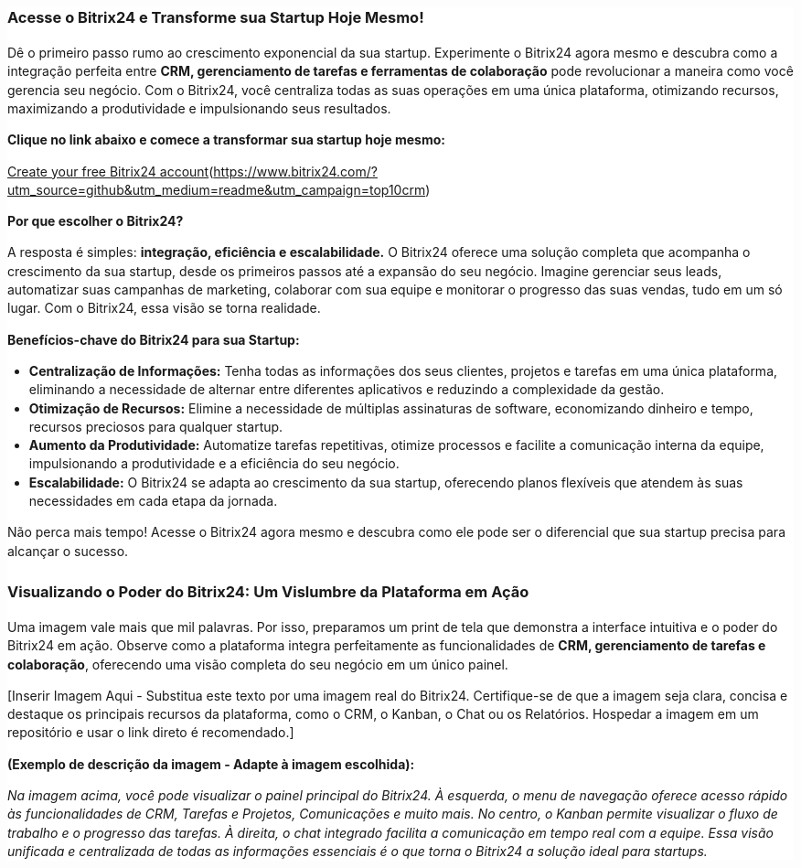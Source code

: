 ### Acesse o Bitrix24 e Transforme sua Startup Hoje Mesmo!

Dê o primeiro passo rumo ao crescimento exponencial da sua startup.  Experimente o Bitrix24 agora mesmo e descubra como a integração perfeita entre **CRM, gerenciamento de tarefas e ferramentas de colaboração** pode revolucionar a maneira como você gerencia seu negócio.  Com o Bitrix24, você centraliza todas as suas operações em uma única plataforma, otimizando recursos, maximizando a produtividade e impulsionando seus resultados.

**Clique no link abaixo e comece a transformar sua startup hoje mesmo:**

<a href="https://www.bitrix24.com/create.php?p=25482205&p1=2.Top10CRMsparaStartups%3AdeGratuitosaPremium" rel="noindex nofollow">Create your free Bitrix24 account</a>(https://www.bitrix24.com/?utm_source=github&utm_medium=readme&utm_campaign=top10crm)

**Por que escolher o Bitrix24?**

A resposta é simples: **integração, eficiência e escalabilidade.**  O Bitrix24 oferece uma solução completa que acompanha o crescimento da sua startup, desde os primeiros passos até a expansão do seu negócio.  Imagine gerenciar seus leads, automatizar suas campanhas de marketing, colaborar com sua equipe e monitorar o progresso das suas vendas, tudo em um só lugar.  Com o Bitrix24, essa visão se torna realidade.

**Benefícios-chave do Bitrix24 para sua Startup:**

* **Centralização de Informações:**  Tenha todas as informações dos seus clientes, projetos e tarefas em uma única plataforma, eliminando a necessidade de alternar entre diferentes aplicativos e reduzindo a complexidade da gestão.
* **Otimização de Recursos:**  Elimine a necessidade de múltiplas assinaturas de software, economizando dinheiro e tempo, recursos preciosos para qualquer startup.
* **Aumento da Produtividade:**  Automatize tarefas repetitivas, otimize processos e facilite a comunicação interna da equipe, impulsionando a produtividade e a eficiência do seu negócio.
* **Escalabilidade:**  O Bitrix24 se adapta ao crescimento da sua startup, oferecendo planos flexíveis que atendem às suas necessidades em cada etapa da jornada.

Não perca mais tempo! Acesse o Bitrix24 agora mesmo e descubra como ele pode ser o diferencial que sua startup precisa para alcançar o sucesso.

### Visualizando o Poder do Bitrix24: Um Vislumbre da Plataforma em Ação

Uma imagem vale mais que mil palavras.  Por isso, preparamos um print de tela que demonstra a interface intuitiva e o poder do Bitrix24 em ação.  Observe como a plataforma integra perfeitamente as funcionalidades de **CRM, gerenciamento de tarefas e colaboração**, oferecendo uma visão completa do seu negócio em um único painel.

[Inserir Imagem Aqui - Substitua este texto por uma imagem real do Bitrix24.  Certifique-se de que a imagem seja clara, concisa e destaque os principais recursos da plataforma, como o CRM, o Kanban, o Chat ou os Relatórios.  Hospedar a imagem em um repositório e usar o link direto é recomendado.]

**(Exemplo de descrição da imagem - Adapte à imagem escolhida):**

*Na imagem acima, você pode visualizar o painel principal do Bitrix24.  À esquerda, o menu de navegação oferece acesso rápido às funcionalidades de CRM, Tarefas e Projetos, Comunicações e muito mais.  No centro, o Kanban permite visualizar o fluxo de trabalho e o progresso das tarefas.  À direita, o chat integrado facilita a comunicação em tempo real com a equipe.  Essa visão unificada e centralizada de todas as informações essenciais é o que torna o Bitrix24 a solução ideal para startups.*
